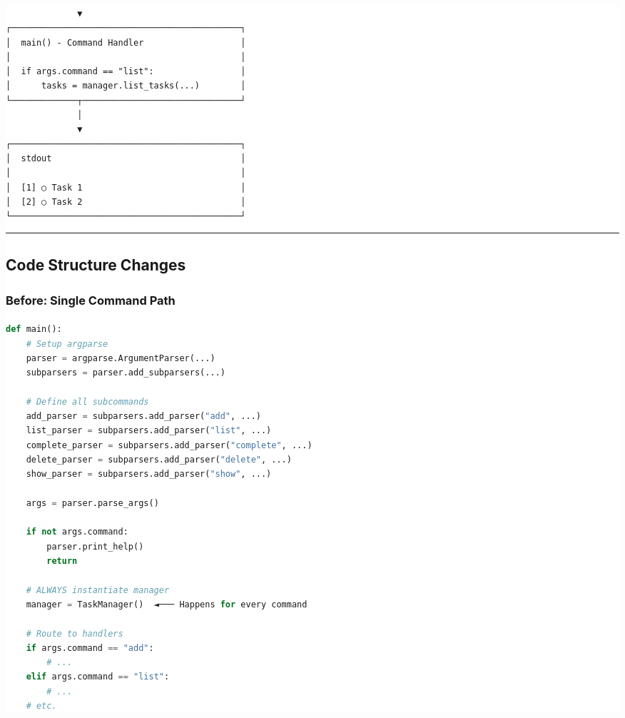 ```
              ▼
┌─────────────────────────────────────────────┐
│  main() - Command Handler                   │
│                                             │
│  if args.command == "list":                 │
│      tasks = manager.list_tasks(...)        │
└─────────────┬───────────────────────────────┘
              │
              ▼
┌─────────────────────────────────────────────┐
│  stdout                                     │
│                                             │
│  [1] ○ Task 1                               │
│  [2] ○ Task 2                               │
└─────────────────────────────────────────────┘
```

---

## Code Structure Changes

### Before: Single Command Path

```python
def main():
    # Setup argparse
    parser = argparse.ArgumentParser(...)
    subparsers = parser.add_subparsers(...)

    # Define all subcommands
    add_parser = subparsers.add_parser("add", ...)
    list_parser = subparsers.add_parser("list", ...)
    complete_parser = subparsers.add_parser("complete", ...)
    delete_parser = subparsers.add_parser("delete", ...)
    show_parser = subparsers.add_parser("show", ...)

    args = parser.parse_args()

    if not args.command:
        parser.print_help()
        return

    # ALWAYS instantiate manager
    manager = TaskManager()  ◄─── Happens for every command

    # Route to handlers
    if args.command == "add":
        # ...
    elif args.command == "list":
        # ...
    # etc.
```
